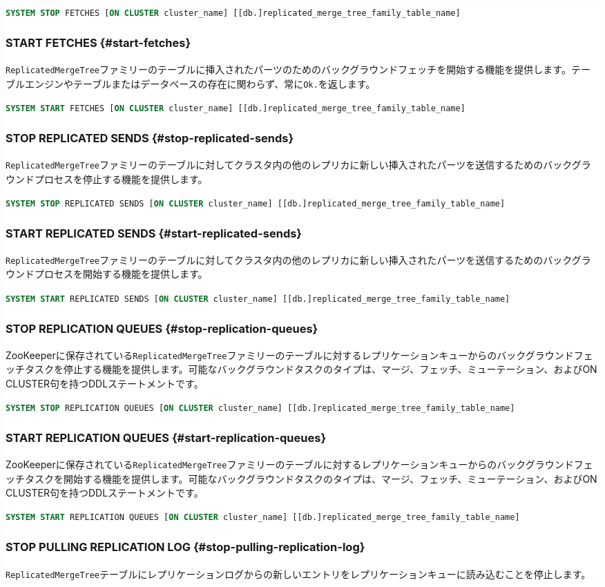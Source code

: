 ```sql
SYSTEM STOP FETCHES [ON CLUSTER cluster_name] [[db.]replicated_merge_tree_family_table_name]
```

### START FETCHES {#start-fetches}

<CloudNotSupportedBadge/>

`ReplicatedMergeTree`ファミリーのテーブルに挿入されたパーツのためのバックグラウンドフェッチを開始する機能を提供します。テーブルエンジンやテーブルまたはデータベースの存在に関わらず、常に`Ok.`を返します。

```sql
SYSTEM START FETCHES [ON CLUSTER cluster_name] [[db.]replicated_merge_tree_family_table_name]
```

### STOP REPLICATED SENDS {#stop-replicated-sends}

`ReplicatedMergeTree`ファミリーのテーブルに対してクラスタ内の他のレプリカに新しい挿入されたパーツを送信するためのバックグラウンドプロセスを停止する機能を提供します。

```sql
SYSTEM STOP REPLICATED SENDS [ON CLUSTER cluster_name] [[db.]replicated_merge_tree_family_table_name]
```

### START REPLICATED SENDS {#start-replicated-sends}

`ReplicatedMergeTree`ファミリーのテーブルに対してクラスタ内の他のレプリカに新しい挿入されたパーツを送信するためのバックグラウンドプロセスを開始する機能を提供します。

```sql
SYSTEM START REPLICATED SENDS [ON CLUSTER cluster_name] [[db.]replicated_merge_tree_family_table_name]
```

### STOP REPLICATION QUEUES {#stop-replication-queues}

ZooKeeperに保存されている`ReplicatedMergeTree`ファミリーのテーブルに対するレプリケーションキューからのバックグラウンドフェッチタスクを停止する機能を提供します。可能なバックグラウンドタスクのタイプは、マージ、フェッチ、ミューテーション、およびON CLUSTER句を持つDDLステートメントです。

```sql
SYSTEM STOP REPLICATION QUEUES [ON CLUSTER cluster_name] [[db.]replicated_merge_tree_family_table_name]
```

### START REPLICATION QUEUES {#start-replication-queues}

ZooKeeperに保存されている`ReplicatedMergeTree`ファミリーのテーブルに対するレプリケーションキューからのバックグラウンドフェッチタスクを開始する機能を提供します。可能なバックグラウンドタスクのタイプは、マージ、フェッチ、ミューテーション、およびON CLUSTER句を持つDDLステートメントです。

```sql
SYSTEM START REPLICATION QUEUES [ON CLUSTER cluster_name] [[db.]replicated_merge_tree_family_table_name]
```

### STOP PULLING REPLICATION LOG {#stop-pulling-replication-log}

`ReplicatedMergeTree`テーブルにレプリケーションログからの新しいエントリをレプリケーションキューに読み込むことを停止します。

